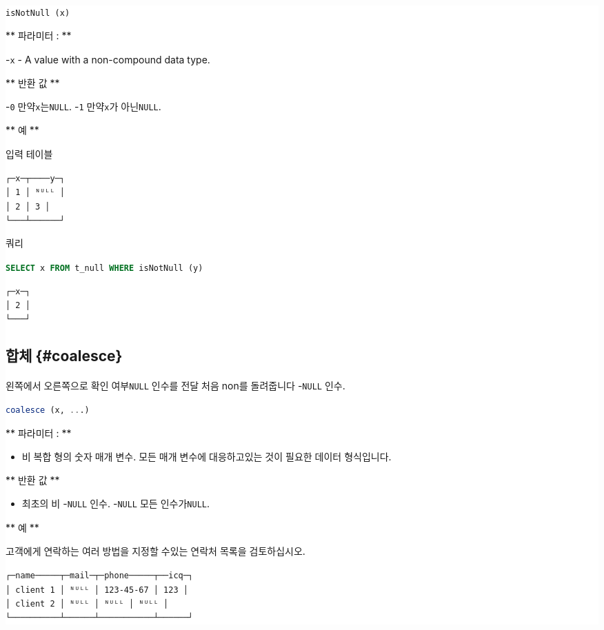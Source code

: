 ```sql
isNotNull (x)
```

** 파라미터 : **

-`x` - A value with a non-compound data type.

** 반환 값 **

-`0` 만약`x`는`NULL`.
-`1` 만약`x`가 아닌`NULL`.

** 예 **

입력 테이블

```text
┌─x─┬────y─┐
│ 1 │ ᴺᵁᴸᴸ │
│ 2 │ 3 │
└───┴──────┘
```

쿼리

```sql
SELECT x FROM t_null WHERE isNotNull (y)
```

```text
┌─x─┐
│ 2 │
└───┘
```

## 합체 {#coalesce}

왼쪽에서 오른쪽으로 확인 여부`NULL` 인수를 전달 처음 non를 돌려줍니다 -`NULL` 인수.

```sql
coalesce (x, ...)
```

** 파라미터 : **

- 비 복합 형의 숫자 ​​매개 변수. 모든 매개 변수에 대응하고있는 것이 필요한 데이터 형식입니다.

** 반환 값 **

- 최초의 비 -`NULL` 인수.
-`NULL` 모든 인수가`NULL`.

** 예 **

고객에게 연락하는 여러 방법을 지정할 수있는 연락처 목록을 검토하십시오.

```text
┌─name─────┬─mail─┬─phone─────┬──icq─┐
│ client 1 │ ᴺᵁᴸᴸ │ 123-45-67 │ 123 │
│ client 2 │ ᴺᵁᴸᴸ │ ᴺᵁᴸᴸ │ ᴺᵁᴸᴸ │
└──────────┴──────┴───────────┴──────┘
```
